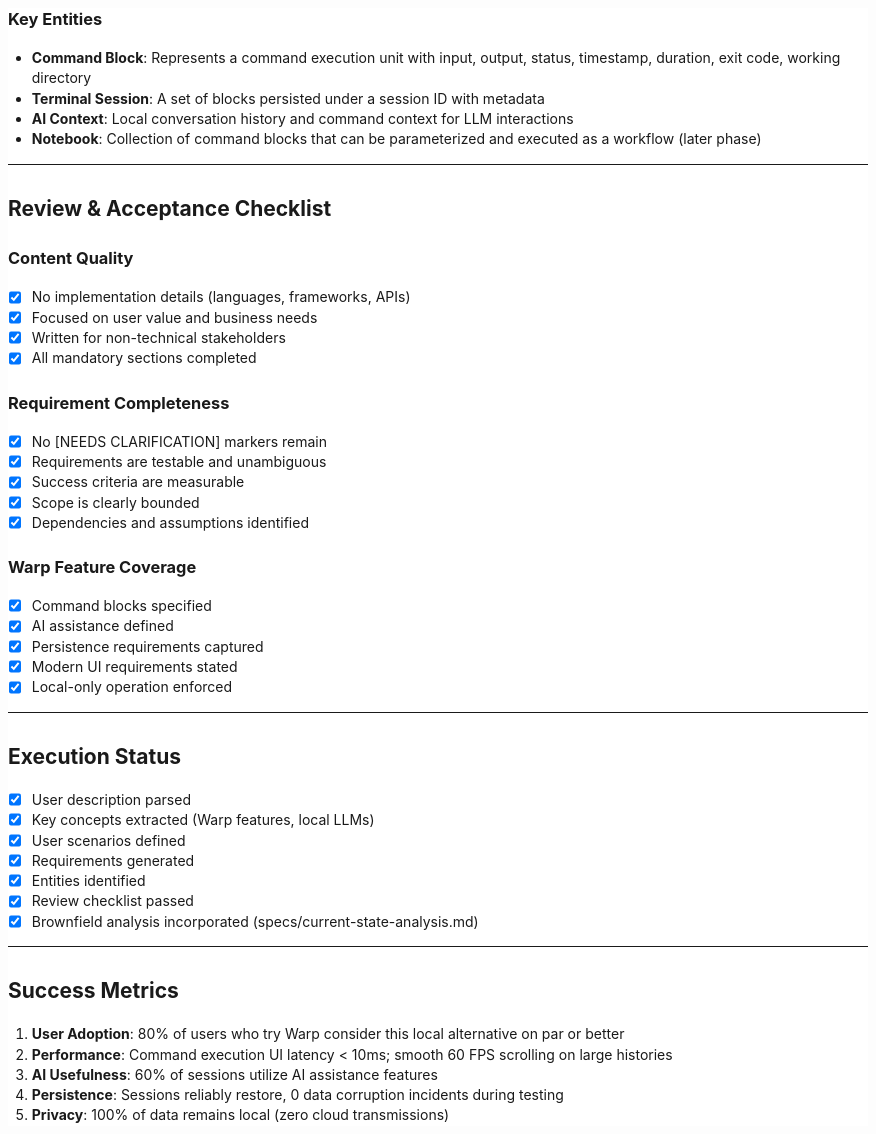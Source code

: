 ### Key Entities
- **Command Block**: Represents a command execution unit with input, output, status, timestamp, duration, exit code, working directory
- **Terminal Session**: A set of blocks persisted under a session ID with metadata
- **AI Context**: Local conversation history and command context for LLM interactions
- **Notebook**: Collection of command blocks that can be parameterized and executed as a workflow (later phase)

---

## Review & Acceptance Checklist

### Content Quality
- [x] No implementation details (languages, frameworks, APIs)
- [x] Focused on user value and business needs
- [x] Written for non-technical stakeholders
- [x] All mandatory sections completed

### Requirement Completeness
- [x] No [NEEDS CLARIFICATION] markers remain
- [x] Requirements are testable and unambiguous  
- [x] Success criteria are measurable
- [x] Scope is clearly bounded
- [x] Dependencies and assumptions identified

### Warp Feature Coverage
- [x] Command blocks specified
- [x] AI assistance defined
- [x] Persistence requirements captured
- [x] Modern UI requirements stated
- [x] Local-only operation enforced

---

## Execution Status

- [x] User description parsed
- [x] Key concepts extracted (Warp features, local LLMs)
- [x] User scenarios defined
- [x] Requirements generated
- [x] Entities identified
- [x] Review checklist passed
- [x] Brownfield analysis incorporated (specs/current-state-analysis.md)

---

## Success Metrics
1. **User Adoption**: 80% of users who try Warp consider this local alternative on par or better
2. **Performance**: Command execution UI latency < 10ms; smooth 60 FPS scrolling on large histories
3. **AI Usefulness**: 60% of sessions utilize AI assistance features
4. **Persistence**: Sessions reliably restore, 0 data corruption incidents during testing
5. **Privacy**: 100% of data remains local (zero cloud transmissions)
